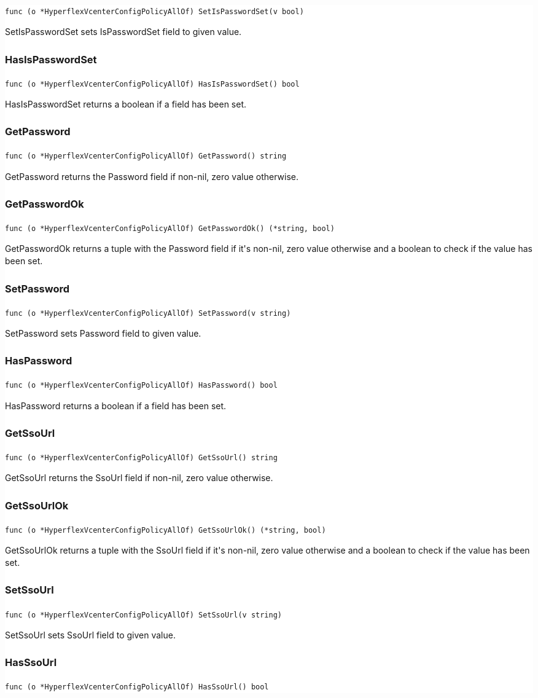 `func (o *HyperflexVcenterConfigPolicyAllOf) SetIsPasswordSet(v bool)`

SetIsPasswordSet sets IsPasswordSet field to given value.

### HasIsPasswordSet

`func (o *HyperflexVcenterConfigPolicyAllOf) HasIsPasswordSet() bool`

HasIsPasswordSet returns a boolean if a field has been set.

### GetPassword

`func (o *HyperflexVcenterConfigPolicyAllOf) GetPassword() string`

GetPassword returns the Password field if non-nil, zero value otherwise.

### GetPasswordOk

`func (o *HyperflexVcenterConfigPolicyAllOf) GetPasswordOk() (*string, bool)`

GetPasswordOk returns a tuple with the Password field if it's non-nil, zero value otherwise
and a boolean to check if the value has been set.

### SetPassword

`func (o *HyperflexVcenterConfigPolicyAllOf) SetPassword(v string)`

SetPassword sets Password field to given value.

### HasPassword

`func (o *HyperflexVcenterConfigPolicyAllOf) HasPassword() bool`

HasPassword returns a boolean if a field has been set.

### GetSsoUrl

`func (o *HyperflexVcenterConfigPolicyAllOf) GetSsoUrl() string`

GetSsoUrl returns the SsoUrl field if non-nil, zero value otherwise.

### GetSsoUrlOk

`func (o *HyperflexVcenterConfigPolicyAllOf) GetSsoUrlOk() (*string, bool)`

GetSsoUrlOk returns a tuple with the SsoUrl field if it's non-nil, zero value otherwise
and a boolean to check if the value has been set.

### SetSsoUrl

`func (o *HyperflexVcenterConfigPolicyAllOf) SetSsoUrl(v string)`

SetSsoUrl sets SsoUrl field to given value.

### HasSsoUrl

`func (o *HyperflexVcenterConfigPolicyAllOf) HasSsoUrl() bool`
